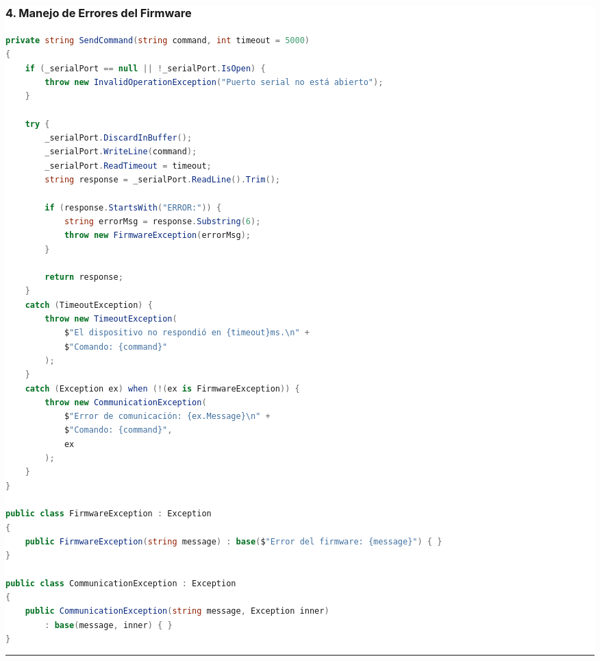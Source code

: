 
### 4. Manejo de Errores del Firmware

```csharp
private string SendCommand(string command, int timeout = 5000)
{
    if (_serialPort == null || !_serialPort.IsOpen) {
        throw new InvalidOperationException("Puerto serial no está abierto");
    }

    try {
        _serialPort.DiscardInBuffer();
        _serialPort.WriteLine(command);
        _serialPort.ReadTimeout = timeout;
        string response = _serialPort.ReadLine().Trim();

        if (response.StartsWith("ERROR:")) {
            string errorMsg = response.Substring(6);
            throw new FirmwareException(errorMsg);
        }

        return response;
    }
    catch (TimeoutException) {
        throw new TimeoutException(
            $"El dispositivo no respondió en {timeout}ms.\n" +
            $"Comando: {command}"
        );
    }
    catch (Exception ex) when (!(ex is FirmwareException)) {
        throw new CommunicationException(
            $"Error de comunicación: {ex.Message}\n" +
            $"Comando: {command}",
            ex
        );
    }
}

public class FirmwareException : Exception
{
    public FirmwareException(string message) : base($"Error del firmware: {message}") { }
}

public class CommunicationException : Exception
{
    public CommunicationException(string message, Exception inner)
        : base(message, inner) { }
}
```

---
